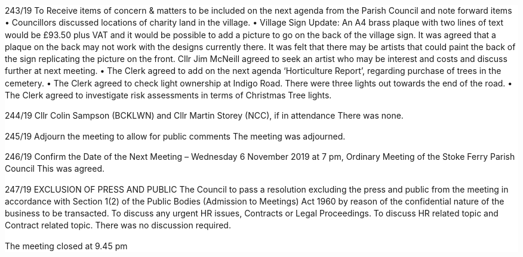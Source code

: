 243/19 To Receive items of concern & matters to be included on the next agenda from the Parish Council and note forward items • Councillors discussed locations of charity land in the village. • Village Sign Update: An A4 brass plaque with two lines of text would be £93.50 plus VAT and it would be possible to add a picture to go on the back of the village sign. It was agreed that a plaque on the back may not work with the designs currently there. It was felt that there may be artists that could paint the back of the sign replicating the picture on the front. Cllr Jim McNeill agreed to seek an artist who may be interest and costs and discuss further at next meeting. • The Clerk agreed to add on the next agenda ‘Horticulture Report’, regarding purchase of trees in the cemetery. • The Clerk agreed to check light ownership at Indigo Road. There were three lights out towards the end of the road. • The Clerk agreed to investigate risk assessments in terms of Christmas Tree lights.

244/19 Cllr Colin Sampson (BCKLWN) and Cllr Martin Storey (NCC), if in attendance There was none.

245/19 Adjourn the meeting to allow for public comments The meeting was adjourned.

246/19 Confirm the Date of the Next Meeting – Wednesday 6 November 2019 at 7 pm, Ordinary Meeting of the Stoke Ferry Parish Council This was agreed.

247/19 EXCLUSION OF PRESS AND PUBLIC The Council to pass a resolution excluding the press and public from the meeting in accordance with Section 1(2) of the Public Bodies (Admission to Meetings) Act 1960 by reason of the confidential nature of the business to be transacted. To discuss any urgent HR issues, Contracts or Legal Proceedings. To discuss HR related topic and Contract related topic. There was no discussion required.

The meeting closed at 9.45 pm
